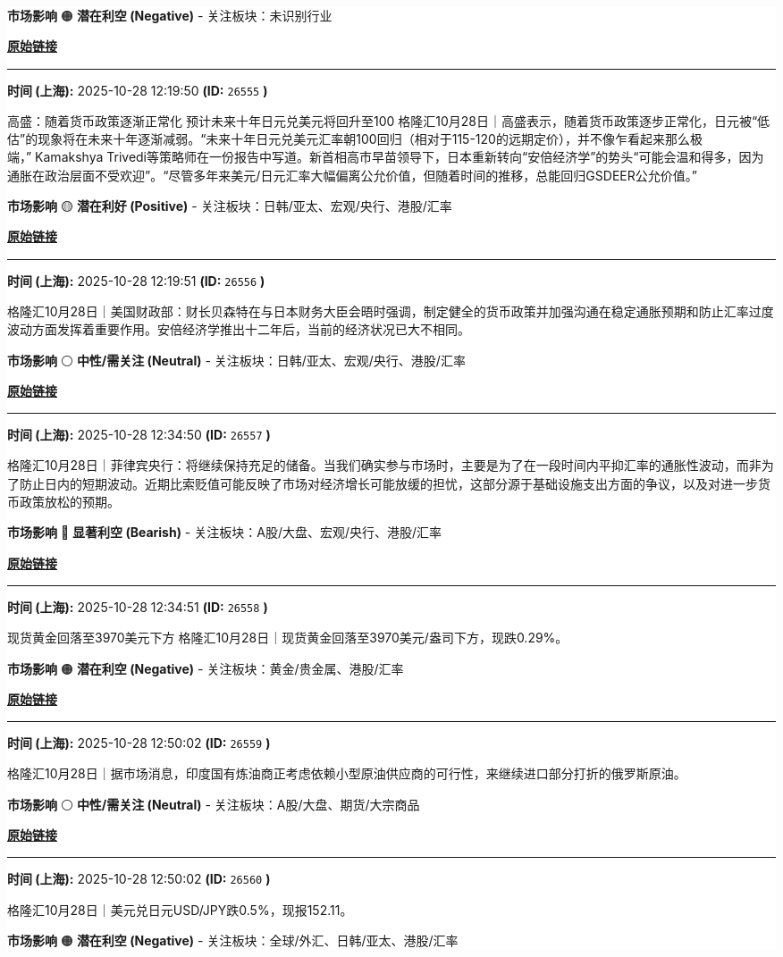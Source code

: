 **市场影响** 🟠 **潜在利空 (Negative)** - 关注板块：未识别行业

**[原始链接](https://t.me/ywcqdz/26554)**

---
**时间 (上海):** 2025-10-28 12:19:50 **(ID:** `26555` **)**

高盛：随着货币政策逐渐正常化 预计未来十年日元兑美元将回升至100
格隆汇10月28日｜高盛表示，随着货币政策逐步正常化，日元被“低估”的现象将在未来十年逐渐减弱。“未来十年日元兑美元汇率朝100回归（相对于115-120的远期定价），并不像乍看起来那么极端，” Kamakshya Trivedi等策略师在一份报告中写道。新首相高市早苗领导下，日本重新转向“安倍经济学”的势头“可能会温和得多，因为通胀在政治层面不受欢迎”。“尽管多年来美元/日元汇率大幅偏离公允价值，但随着时间的推移，总能回归GSDEER公允价值。”

**市场影响** 🟡 **潜在利好 (Positive)** - 关注板块：日韩/亚太、宏观/央行、港股/汇率

**[原始链接](https://t.me/ywcqdz/26555)**

---
**时间 (上海):** 2025-10-28 12:19:51 **(ID:** `26556` **)**

格隆汇10月28日｜美国财政部：财长贝森特在与日本财务大臣会晤时强调，制定健全的货币政策并加强沟通在稳定通胀预期和防止汇率过度波动方面发挥着重要作用。安倍经济学推出十二年后，当前的经济状况已大不相同。

**市场影响** ⚪ **中性/需关注 (Neutral)** - 关注板块：日韩/亚太、宏观/央行、港股/汇率

**[原始链接](https://t.me/ywcqdz/26556)**

---
**时间 (上海):** 2025-10-28 12:34:50 **(ID:** `26557` **)**

格隆汇10月28日｜菲律宾央行：将继续保持充足的储备。当我们确实参与市场时，主要是为了在一段时间内平抑汇率的通胀性波动，而非为了防止日内的短期波动。近期比索贬值可能反映了市场对经济增长可能放缓的担忧，这部分源于基础设施支出方面的争议，以及对进一步货币政策放松的预期。

**市场影响** 🔴 **显著利空 (Bearish)** - 关注板块：A股/大盘、宏观/央行、港股/汇率

**[原始链接](https://t.me/ywcqdz/26557)**

---
**时间 (上海):** 2025-10-28 12:34:51 **(ID:** `26558` **)**

现货黄金回落至3970美元下方
格隆汇10月28日｜现货黄金回落至3970美元/盎司下方，现跌0.29%。

**市场影响** 🟠 **潜在利空 (Negative)** - 关注板块：黄金/贵金属、港股/汇率

**[原始链接](https://t.me/ywcqdz/26558)**

---
**时间 (上海):** 2025-10-28 12:50:02 **(ID:** `26559` **)**

格隆汇10月28日｜据市场消息，印度国有炼油商正考虑依赖小型原油供应商的可行性，来继续进口部分打折的俄罗斯原油。

**市场影响** ⚪ **中性/需关注 (Neutral)** - 关注板块：A股/大盘、期货/大宗商品

**[原始链接](https://t.me/ywcqdz/26559)**

---
**时间 (上海):** 2025-10-28 12:50:02 **(ID:** `26560` **)**

格隆汇10月28日｜美元兑日元USD/JPY跌0.5%，现报152.11。

**市场影响** 🟠 **潜在利空 (Negative)** - 关注板块：全球/外汇、日韩/亚太、港股/汇率
